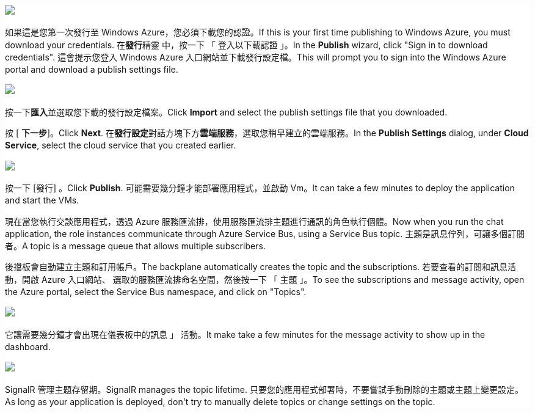 ![](scaleout-with-windows-azure-service-bus/_static/image10.png)

<span data-ttu-id="a75d0-172">如果這是您第一次發行至 Windows Azure，您必須下載您的認證。</span><span class="sxs-lookup"><span data-stu-id="a75d0-172">If this is your first time publishing to Windows Azure, you must download your credentials.</span></span> <span data-ttu-id="a75d0-173">在**發行**精靈 中，按一下 「 登入以下載認證 」。</span><span class="sxs-lookup"><span data-stu-id="a75d0-173">In the **Publish** wizard, click "Sign in to download credentials".</span></span> <span data-ttu-id="a75d0-174">這會提示您登入 Windows Azure 入口網站並下載發行設定檔。</span><span class="sxs-lookup"><span data-stu-id="a75d0-174">This will prompt you to sign into the Windows Azure portal and download a publish settings file.</span></span>

![](scaleout-with-windows-azure-service-bus/_static/image11.png)

<span data-ttu-id="a75d0-175">按一下**匯入**並選取您下載的發行設定檔案。</span><span class="sxs-lookup"><span data-stu-id="a75d0-175">Click **Import** and select the publish settings file that you downloaded.</span></span>

<span data-ttu-id="a75d0-176">按 [ **下一步**]。</span><span class="sxs-lookup"><span data-stu-id="a75d0-176">Click **Next**.</span></span> <span data-ttu-id="a75d0-177">在**發行設定**對話方塊下方**雲端服務**，選取您稍早建立的雲端服務。</span><span class="sxs-lookup"><span data-stu-id="a75d0-177">In the **Publish Settings** dialog, under **Cloud Service**, select the cloud service that you created earlier.</span></span>

![](scaleout-with-windows-azure-service-bus/_static/image12.png)

<span data-ttu-id="a75d0-178">按一下 [發行] 。</span><span class="sxs-lookup"><span data-stu-id="a75d0-178">Click **Publish**.</span></span> <span data-ttu-id="a75d0-179">可能需要幾分鐘才能部署應用程式，並啟動 Vm。</span><span class="sxs-lookup"><span data-stu-id="a75d0-179">It can take a few minutes to deploy the application and start the VMs.</span></span>

<span data-ttu-id="a75d0-180">現在當您執行交談應用程式，透過 Azure 服務匯流排，使用服務匯流排主題進行通訊的角色執行個體。</span><span class="sxs-lookup"><span data-stu-id="a75d0-180">Now when you run the chat application, the role instances communicate through Azure Service Bus, using a Service Bus topic.</span></span> <span data-ttu-id="a75d0-181">主題是訊息佇列，可讓多個訂閱者。</span><span class="sxs-lookup"><span data-stu-id="a75d0-181">A topic is a message queue that allows multiple subscribers.</span></span>

<span data-ttu-id="a75d0-182">後擋板會自動建立主題和訂用帳戶。</span><span class="sxs-lookup"><span data-stu-id="a75d0-182">The backplane automatically creates the topic and the subscriptions.</span></span> <span data-ttu-id="a75d0-183">若要查看的訂閱和訊息活動，開啟 Azure 入口網站、 選取的服務匯流排命名空間，然後按一下 「 主題 」。</span><span class="sxs-lookup"><span data-stu-id="a75d0-183">To see the subscriptions and message activity, open the Azure portal, select the Service Bus namespace, and click on "Topics".</span></span>

![](scaleout-with-windows-azure-service-bus/_static/image13.png)

<span data-ttu-id="a75d0-184">它讓需要幾分鐘才會出現在儀表板中的訊息 」 活動。</span><span class="sxs-lookup"><span data-stu-id="a75d0-184">It make take a few minutes for the message activity to show up in the dashboard.</span></span>

![](scaleout-with-windows-azure-service-bus/_static/image14.png)

<span data-ttu-id="a75d0-185">SignalR 管理主題存留期。</span><span class="sxs-lookup"><span data-stu-id="a75d0-185">SignalR manages the topic lifetime.</span></span> <span data-ttu-id="a75d0-186">只要您的應用程式部署時，不要嘗試手動刪除的主題或主題上變更設定。</span><span class="sxs-lookup"><span data-stu-id="a75d0-186">As long as your application is deployed, don't try to manually delete topics or change settings on the topic.</span></span>
